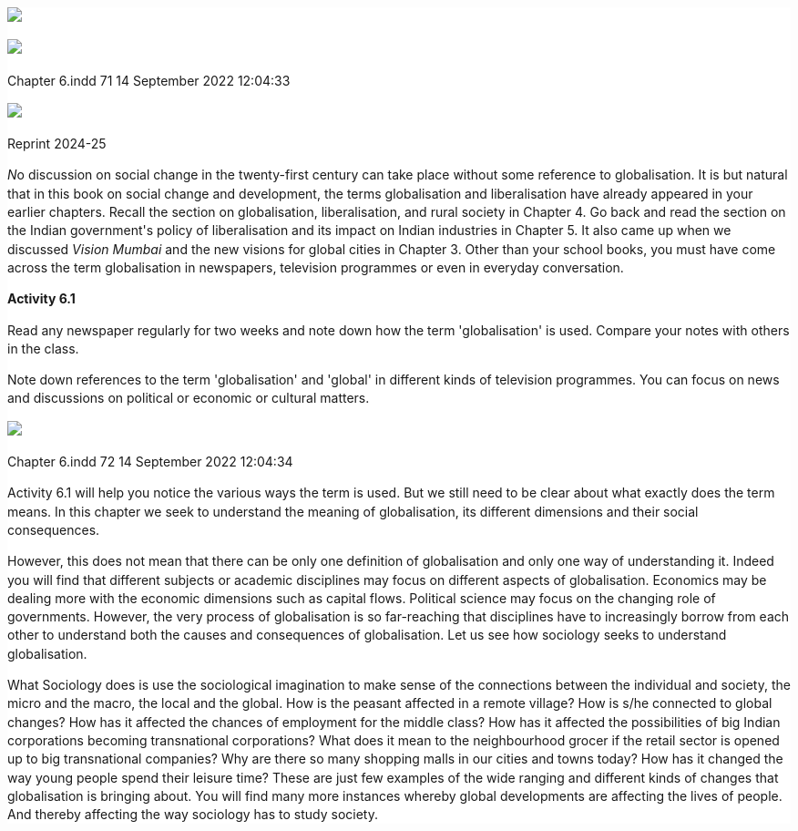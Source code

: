 ![](_page_0_Picture_1.jpeg)

![](_page_0_Picture_15.jpeg)

Chapter 6.indd 71 14 September 2022 12:04:33

![](_page_0_Picture_20.jpeg)

Reprint 2024-25

*N*o discussion on social change in the twenty-first century can take place without some reference to globalisation. It is but natural that in this book on social change and development, the terms globalisation and liberalisation have already appeared in your earlier chapters. Recall the section on globalisation, liberalisation, and rural society in Chapter 4. Go back and read the section on the Indian government's policy of liberalisation and its impact on Indian industries in Chapter 5. It also came up when we discussed *Vision Mumbai* and the new visions for global cities in Chapter 3. Other than your school books, you must have come across the term globalisation in newspapers, television programmes or even in everyday conversation.

**Activity 6.1**

Read any newspaper regularly for two weeks and note down how the term 'globalisation' is used. Compare your notes with others in the class.

Note down references to the term 'globalisation' and 'global' in different kinds of television programmes. You can focus on news and discussions on political or economic or cultural matters.

![](_page_1_Picture_19.jpeg)

Chapter 6.indd 72 14 September 2022 12:04:34

Activity 6.1 will help you notice the various ways the term is used. But we still need to be clear about what exactly does the term means. In this chapter we seek to understand the meaning of globalisation, its different dimensions and their social consequences.

However, this does not mean that there can be only one definition of globalisation and only one way of understanding it. Indeed you will find that different subjects or academic disciplines may focus on different aspects of globalisation. Economics may be dealing more with the economic dimensions such as capital flows. Political science may focus on the changing role of governments. However, the very process of globalisation is so far-reaching that disciplines have to increasingly borrow from each other to understand both the causes and consequences of globalisation. Let us see how sociology seeks to understand globalisation.

What Sociology does is use the sociological imagination to make sense of the connections between the individual and society, the micro and the macro, the local and the global. How is the peasant affected in a remote village? How is s/he connected to global changes? How has it affected the chances of employment for the middle class? How has it affected the possibilities of big Indian corporations becoming transnational corporations? What does it mean to the neighbourhood grocer if the retail sector is opened up to big transnational companies? Why are there so many shopping malls in our cities and towns today? How has it changed the way young people spend their leisure time? These are just few examples of the wide ranging and different kinds of changes that globalisation is bringing about. You will find many more instances whereby global developments are affecting the lives of people. And thereby affecting the way sociology has to study society.
